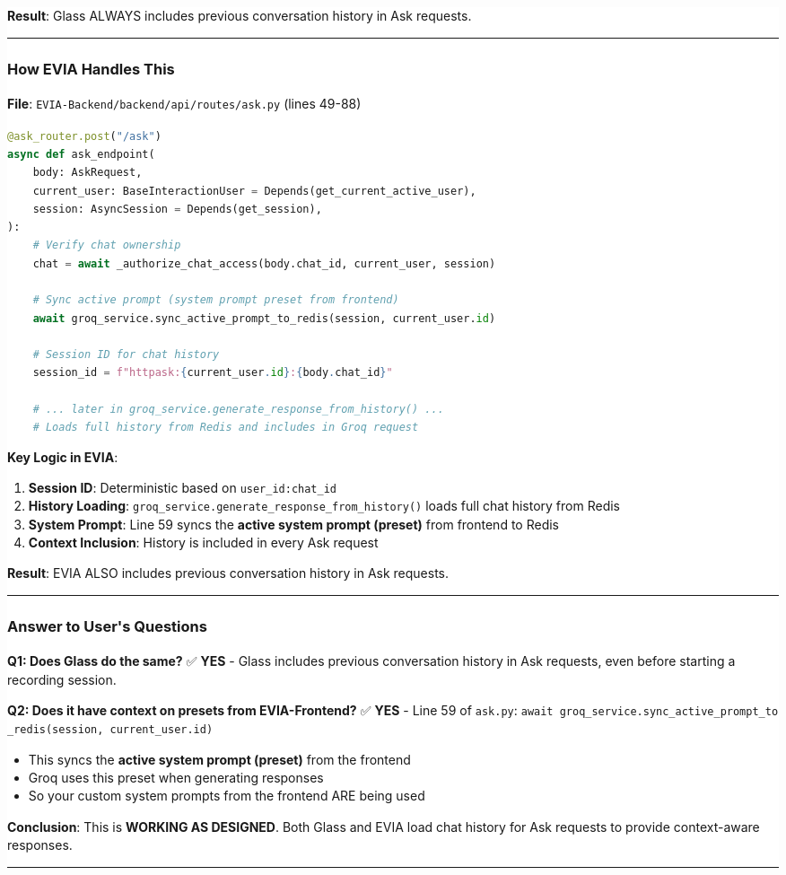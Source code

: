 **Result**: Glass ALWAYS includes previous conversation history in Ask requests.

---

### How EVIA Handles This

**File**: `EVIA-Backend/backend/api/routes/ask.py` (lines 49-88)

```python
@ask_router.post("/ask")
async def ask_endpoint(
    body: AskRequest,
    current_user: BaseInteractionUser = Depends(get_current_active_user),
    session: AsyncSession = Depends(get_session),
):
    # Verify chat ownership
    chat = await _authorize_chat_access(body.chat_id, current_user, session)
    
    # Sync active prompt (system prompt preset from frontend)
    await groq_service.sync_active_prompt_to_redis(session, current_user.id)
    
    # Session ID for chat history
    session_id = f"httpask:{current_user.id}:{body.chat_id}"
    
    # ... later in groq_service.generate_response_from_history() ...
    # Loads full history from Redis and includes in Groq request
```

**Key Logic in EVIA**:
1. **Session ID**: Deterministic based on `user_id:chat_id`
2. **History Loading**: `groq_service.generate_response_from_history()` loads full chat history from Redis
3. **System Prompt**: Line 59 syncs the **active system prompt (preset)** from frontend to Redis
4. **Context Inclusion**: History is included in every Ask request

**Result**: EVIA ALSO includes previous conversation history in Ask requests.

---

### Answer to User's Questions

**Q1: Does Glass do the same?**
✅ **YES** - Glass includes previous conversation history in Ask requests, even before starting a recording session.

**Q2: Does it have context on presets from EVIA-Frontend?**
✅ **YES** - Line 59 of `ask.py`: `await groq_service.sync_active_prompt_to_redis(session, current_user.id)`
- This syncs the **active system prompt (preset)** from the frontend
- Groq uses this preset when generating responses
- So your custom system prompts from the frontend ARE being used

**Conclusion**: This is **WORKING AS DESIGNED**. Both Glass and EVIA load chat history for Ask requests to provide context-aware responses.

---